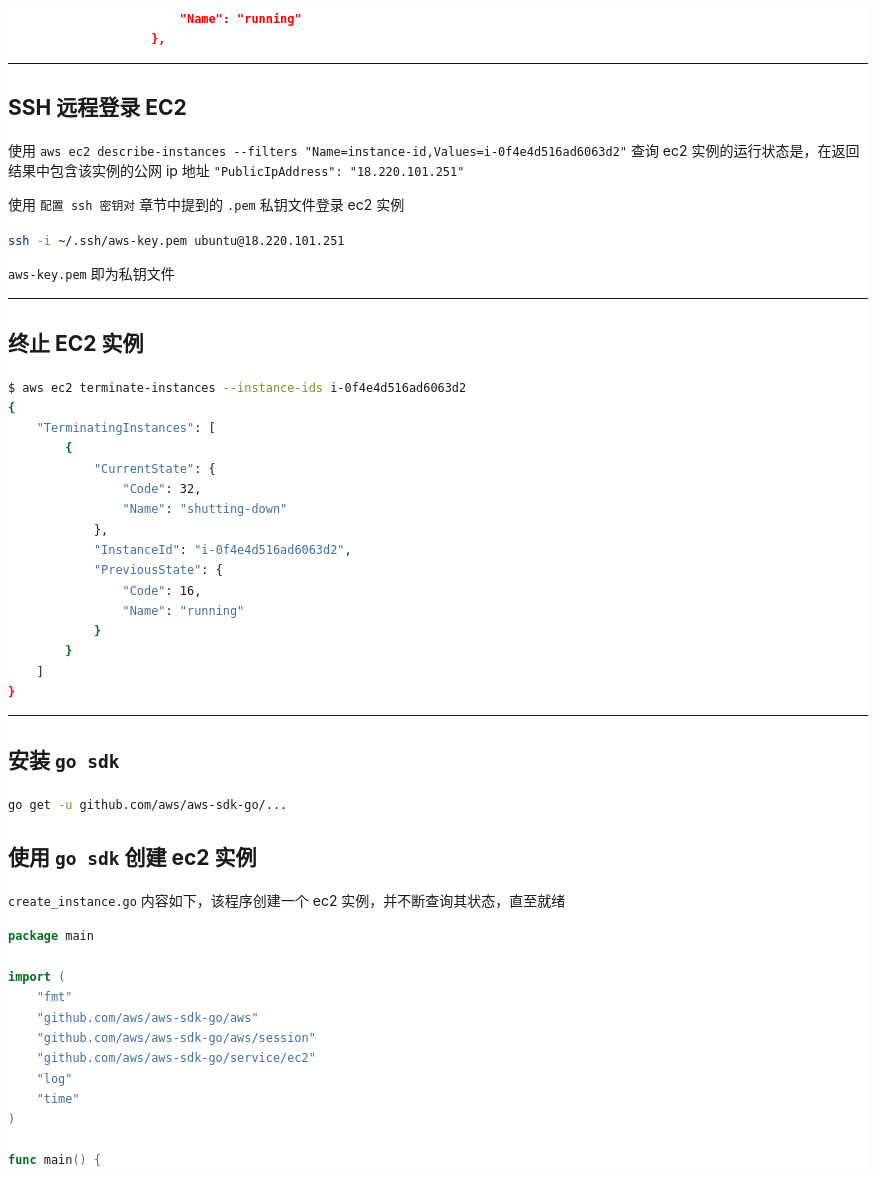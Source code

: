 ```json
                        "Name": "running"
                    },

```

---

## SSH 远程登录 EC2
使用 `aws ec2 describe-instances --filters "Name=instance-id,Values=i-0f4e4d516ad6063d2"` 查询 ec2 实例的运行状态是，在返回结果中包含该实例的公网 ip 地址 `"PublicIpAddress": "18.220.101.251"`

使用 `配置 ssh 密钥对` 章节中提到的 `.pem` 私钥文件登录 ec2 实例
```bash
ssh -i ~/.ssh/aws-key.pem ubuntu@18.220.101.251
```
`aws-key.pem` 即为私钥文件

---

## 终止 EC2 实例
```bash
$ aws ec2 terminate-instances --instance-ids i-0f4e4d516ad6063d2
{
    "TerminatingInstances": [
        {
            "CurrentState": {
                "Code": 32,
                "Name": "shutting-down"
            },
            "InstanceId": "i-0f4e4d516ad6063d2",
            "PreviousState": {
                "Code": 16,
                "Name": "running"
            }
        }
    ]
}

```

---

## 安装 `go sdk`
```bash
go get -u github.com/aws/aws-sdk-go/...
```

## 使用 `go sdk` 创建 ec2 实例

`create_instance.go` 内容如下，该程序创建一个 ec2 实例，并不断查询其状态，直至就绪
```go
package main

import (
	"fmt"
	"github.com/aws/aws-sdk-go/aws"
	"github.com/aws/aws-sdk-go/aws/session"
	"github.com/aws/aws-sdk-go/service/ec2"
	"log"
	"time"
)

func main() {
```